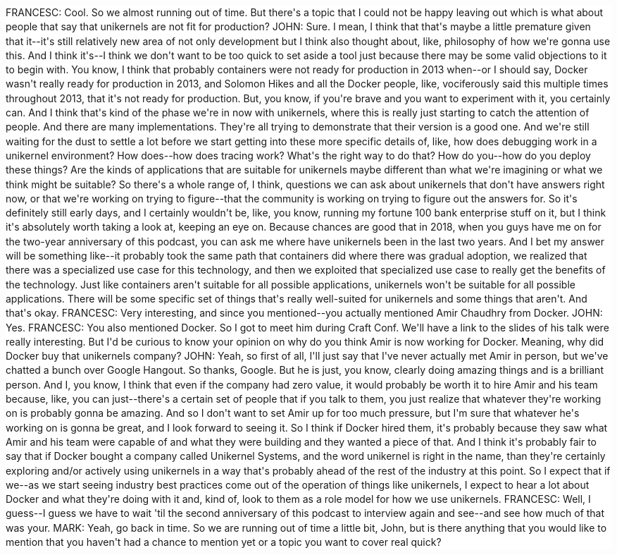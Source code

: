 FRANCESC: Cool. So we almost running out of time. But there's a topic that I could not be happy leaving out which is what about people that say that unikernels are not fit for production?
JOHN: Sure. I mean, I think that that's maybe a little premature given that it--it's still relatively new area of not only development but I think also thought about, like, philosophy of how we're gonna use this. And I think it's--I think we don't want to be too quick to set aside a tool just because there may be some valid objections to it to begin with. You know, I think that probably containers were not ready for production in 2013 when--or I should say, Docker wasn't really ready for production in 2013, and Solomon Hikes and all the Docker people, like, vociferously said this multiple times throughout 2013, that it's not ready for production. But, you know, if you're brave and you want to experiment with it, you certainly can. And I think that's kind of the phase we're in now with unikernels, where this is really just starting to catch the attention of people. And there are many implementations. They're all trying to demonstrate that their version is a good one. And we're still waiting for the dust to settle a lot before we start getting into these more specific details of, like, how does debugging work in a unikernel environment? How does--how does tracing work? What's the right way to do that? How do you--how do you deploy these things? Are the kinds of applications that are suitable for unikernels maybe different than what we're imagining or what we think might be suitable? So there's a whole range of, I think, questions we can ask about unikernels that don't have answers right now, or that we're working on trying to figure--that the community is working on trying to figure out the answers for. So it's definitely still early days, and I certainly wouldn't be, like, you know, running my fortune 100 bank enterprise stuff on it, but I think it's absolutely worth taking a look at, keeping an eye on. Because chances are good that in 2018, when you guys have me on for the two-year anniversary of this podcast, you can ask me where have unikernels been in the last two years. And I bet my answer will be something like--it probably took the same path that containers did where there was gradual adoption, we realized that there was a specialized use case for this technology, and then we exploited that specialized use case to really get the benefits of the technology. Just like containers aren't suitable for all possible applications, unikernels won't be suitable for all possible applications. There will be some specific set of things that's really well-suited for unikernels and some things that aren't. And that's okay. 
FRANCESC: Very interesting, and since you mentioned--you actually mentioned Amir Chaudhry from Docker. 
JOHN: Yes.
FRANCESC: You also mentioned Docker. So I got to meet him during Craft Conf. We'll have a link to the slides of his talk were really interesting. But I'd be curious to know your opinion on why do you think Amir is now working for Docker. Meaning, why did Docker buy that unikernels company?
JOHN: Yeah, so first of all, I'll just say that I've never actually met Amir in person, but we've chatted a bunch over Google Hangout. So thanks, Google. But he is just, you know, clearly doing amazing things and is a brilliant person. And I, you know, I think that even if the company had zero value, it would probably be worth it to hire Amir and his team because, like, you can just--there's a certain set of people that if you talk to them, you just realize that whatever they're working on is probably gonna be amazing. And so I don't want to set Amir up for too much pressure, but I'm sure that whatever he's working on is gonna be great, and I look forward to seeing it. So I think if Docker hired them, it's probably because they saw what Amir and his team were capable of and what they were building and they wanted a piece of that. And I think it's probably fair to say that if Docker bought a company called Unikernel Systems, and the word unikernel is right in the name, than they're certainly exploring and/or actively using unikernels in a way that's probably ahead of the rest of the industry at this point. So I expect that if we--as we start seeing industry best practices come out of the operation of things like unikernels, I expect to hear a lot about Docker and what they're doing with it and, kind of, look to them as a role model for how we use unikernels. 
FRANCESC: Well, I guess--I guess we have to wait 'til the second anniversary of this podcast to interview again and see--and see how much of that was your.
MARK: Yeah, go back in time. So we are running out of time a little bit, John, but is there anything that you would like to mention that you haven't had a chance to mention yet or a topic you want to cover real quick? 